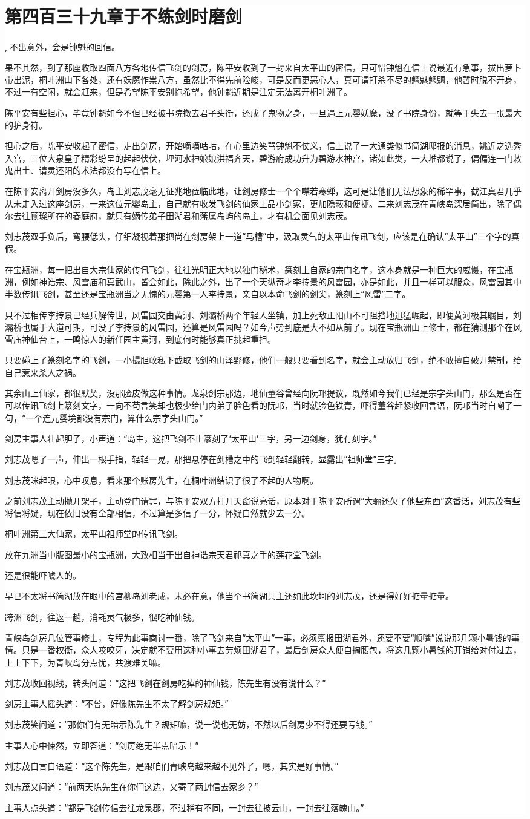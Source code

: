 # 第四百三十九章于不练剑时磨剑
,  不出意外，会是钟魁的回信。

   果不其然，到了那座收取四面八方各地传信飞剑的剑房，陈平安收到了一封来自太平山的密信，只可惜钟魁在信上说最近有急事，拔出萝卜带出泥，桐叶洲山下各处，还有妖魔作祟八方，虽然比不得先前险峻，可是反而更恶心人，真可谓打杀不尽的魑魅魍魉，他暂时脱不开身，不过一有空闲，就会赶来，但是希望陈平安别抱希望，他钟魁近期是注定无法离开桐叶洲了。

   陈平安有些担心，毕竟钟魁如今不但已经被书院撤去君子头衔，还成了鬼物之身，一旦遇上元婴妖魔，没了书院身份，就等于失去一张最大的护身符。

   担心之后，陈平安收起了密信，走出剑房，开始嘀嘀咕咕，在心里边笑骂钟魁不仗义，信上说了一大通类似书简湖邸报的消息，姚近之选秀入宫，三位大泉皇子精彩纷呈的起起伏伏，埋河水神娘娘洪福齐天，碧游府成功升为碧游水神宫，诸如此类，一大堆都说了，偏偏连一门敕鬼出土、请灵还阳的术法都没有写在信上。

   在陈平安离开剑房没多久，岛主刘志茂毫无征兆地莅临此地，让剑房修士一个个噤若寒蝉，这可是让他们无法想象的稀罕事，截江真君几乎从未走入过这座剑房，一来这位元婴岛主，自己就有收发飞剑的仙家上品小剑冢，更加隐蔽和便捷。二来刘志茂在青峡岛深居简出，除了偶尔去往顾璨所在的春庭府，就只有嫡传弟子田湖君和藩属岛屿的岛主，才有机会面见刘志茂。

   刘志茂双手负后，弯腰低头，仔细凝视着那把尚在剑房架上一道“马槽”中，汲取灵气的太平山传讯飞剑，应该是在确认“太平山”三个字的真假。

   在宝瓶洲，每一把出自大宗仙家的传讯飞剑，往往光明正大地以独门秘术，篆刻上自家的宗门名字，这本身就是一种巨大的威慑，在宝瓶洲，例如神诰宗、风雪庙和真武山，皆会如此，除此之外，出了一个天纵奇才李抟景的风雷园，亦是如此，并且一样可以服众，风雷园其中半数传讯飞剑，甚至还是宝瓶洲当之无愧的元婴第一人李抟景，亲自以本命飞剑的剑尖，篆刻上“风雷”二字。

   只不过相传李抟景已经兵解传世，风雷园交由黄河、刘灞桥两个年轻人坐镇，加上死敌正阳山不可阻挡地迅猛崛起，即便黄河极其瞩目，刘灞桥也属于大道可期，可没了李抟景的风雷园，还算是风雷园吗？如今声势到底是大不如从前了。现在宝瓶洲山上修士，都在猜测那个在风雪庙神仙台上，一鸣惊人的新任园主黄河，到底何时能够真正挑起重担。

   只要碰上了篆刻名字的飞剑，一小撮胆敢私下截取飞剑的山泽野修，他们一般只要看到名字，就会主动放归飞剑，绝不敢擅自破开禁制，给自己惹来杀人之祸。

   其余山上仙家，都很默契，没那脸皮做这种事情。龙泉剑宗那边，地仙董谷曾经向阮邛提议，既然如今我们已经是宗字头山门，那么是否在可以传讯飞剑上篆刻文字，一向不苟言笑却也极少给门内弟子脸色看的阮邛，当时就脸色铁青，吓得董谷赶紧收回言语，阮邛当时自嘲了一句，“一个连元婴境都没有宗门，算什么宗字头山门。”

   剑房主事人壮起胆子，小声道：“岛主，这把飞剑不止篆刻了‘太平山’三字，另一边剑身，犹有刻字。”

   刘志茂嗯了一声，伸出一根手指，轻轻一晃，那把悬停在剑槽之中的飞剑轻轻翻转，显露出“祖师堂”三字。

   刘志茂眯起眼，心中叹息，看来那个账房先生，在桐叶洲结识了很了不起的人物啊。

   之前刘志茂主动抛开架子，主动登门请罪，与陈平安双方打开天窗说亮话，原本对于陈平安所谓“大骊还欠了他些东西”这番话，刘志茂有些将信将疑，现在依旧没有全部相信，不过算是多信了一分，怀疑自然就少去一分。

   桐叶洲第三大仙家，太平山祖师堂的传讯飞剑。

   放在九洲当中版图最小的宝瓶洲，大致相当于出自神诰宗天君祁真之手的莲花堂飞剑。

   还是很能吓唬人的。

   早已不太将书简湖放在眼中的宫柳岛刘老成，未必在意，他当个书简湖共主还如此坎坷的刘志茂，还是得好好掂量掂量。

   跨洲飞剑，往返一趟，消耗灵气极多，很吃神仙钱。

   青峡岛剑房几位管事修士，专程为此事商讨一番，除了飞剑来自“太平山”一事，必须禀报田湖君外，还要不要“顺嘴”说说那几颗小暑钱的事情。只是一番权衡，众人咬咬牙，决定就不要用这种小事去劳烦田湖君了，最后剑房众人便自掏腰包，将这几颗小暑钱的开销给对付过去，上上下下，为青峡岛分点忧，共渡难关嘛。

   刘志茂收回视线，转头问道：“这把飞剑在剑房吃掉的神仙钱，陈先生有没有说什么？”

   剑房主事人摇头道：“不曾，好像陈先生不太了解剑房规矩。”

   刘志茂笑问道：“那你们有无暗示陈先生？规矩嘛，说一说也无妨，不然以后剑房少不得还要亏钱。”

   主事人心中悚然，立即答道：“剑房绝无半点暗示！”

   刘志茂自言自语道：“这个陈先生，是跟咱们青峡岛越来越不见外了，嗯，其实是好事情。”

   刘志茂又问道：“前两天陈先生在你们这边，又寄了两封信去家乡？”

   主事人点头道：“都是飞剑传信去往龙泉郡，不过稍有不同，一封去往披云山，一封去往落魄山。”
